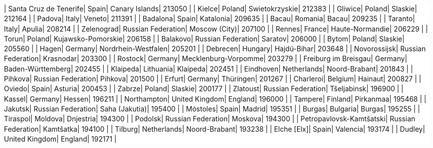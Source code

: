 | Santa Cruz de Tenerife| Spain| Canary Islands| 213050 |
| Kielce| Poland| Swietokrzyskie| 212383 |
| Gliwice| Poland| Slaskie| 212164 |
| Padova| Italy| Veneto| 211391 |
| Badalona| Spain| Katalonia| 209635 |
| Bacau| Romania| Bacau| 209235 |
| Taranto| Italy| Apulia| 208214 |
| Zelenograd| Russian Federation| Moscow (City)| 207100 |
| Rennes| France| Haute-Normandie| 206229 |
| Torun| Poland| Kujawsko-Pomorskie| 206158 |
| Balakovo| Russian Federation| Saratov| 206000 |
| Bytom| Poland| Slaskie| 205560 |
| Hagen| Germany| Nordrhein-Westfalen| 205201 |
| Debrecen| Hungary| Hajdú-Bihar| 203648 |
| Novorossijsk| Russian Federation| Krasnodar| 203300 |
| Rostock| Germany| Mecklenburg-Vorpomme| 203279 |
| Freiburg im Breisgau| Germany| Baden-Württemberg| 202455 |
| Klaipeda| Lithuania| Klaipeda| 202451 |
| Eindhoven| Netherlands| Noord-Brabant| 201843 |
| Pihkova| Russian Federation| Pihkova| 201500 |
| Erfurt| Germany| Thüringen| 201267 |
| Charleroi| Belgium| Hainaut| 200827 |
| Oviedo| Spain| Asturia| 200453 |
| Zabrze| Poland| Slaskie| 200177 |
| Zlatoust| Russian Federation| Tšeljabinsk| 196900 |
| Kassel| Germany| Hessen| 196211 |
| Northampton| United Kingdom| England| 196000 |
| Tampere| Finland| Pirkanmaa| 195468 |
| Jakutsk| Russian Federation| Saha (Jakutia)| 195400 |
| Móstoles| Spain| Madrid| 195351 |
| Burgas| Bulgaria| Burgas| 195255 |
| Tiraspol| Moldova| Dnjestria| 194300 |
| Podolsk| Russian Federation| Moskova| 194300 |
| Petropavlovsk-Kamtšatski| Russian Federation| Kamtšatka| 194100 |
| Tilburg| Netherlands| Noord-Brabant| 193238 |
| Elche [Elx]| Spain| Valencia| 193174 |
| Dudley| United Kingdom| England| 192171 |